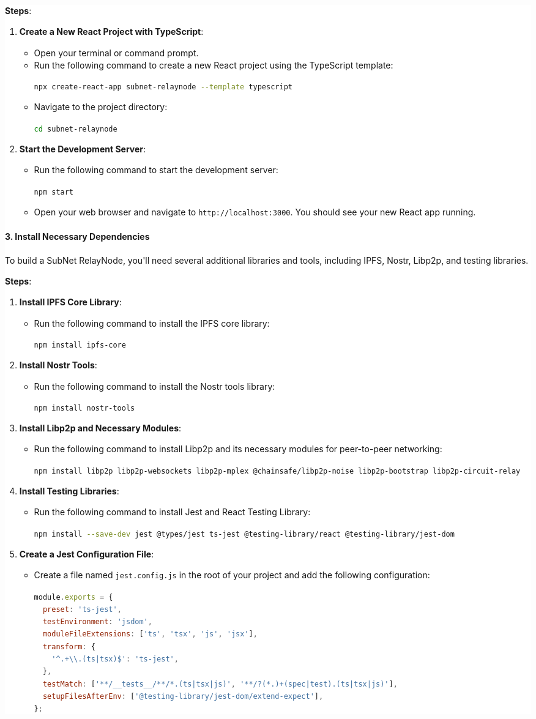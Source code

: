 **Steps**:

1. **Create a New React Project with TypeScript**:
   - Open your terminal or command prompt.
   - Run the following command to create a new React project using the TypeScript template:
     ```bash
     npx create-react-app subnet-relaynode --template typescript
     ```
   - Navigate to the project directory:
     ```bash
     cd subnet-relaynode
     ```

2. **Start the Development Server**:
   - Run the following command to start the development server:
     ```bash
     npm start
     ```
   - Open your web browser and navigate to `http://localhost:3000`. You should see your new React app running.

#### 3. Install Necessary Dependencies

To build a SubNet RelayNode, you'll need several additional libraries and tools, including IPFS, Nostr, Libp2p, and testing libraries.

**Steps**:

1. **Install IPFS Core Library**:
   - Run the following command to install the IPFS core library:
     ```bash
     npm install ipfs-core
     ```

2. **Install Nostr Tools**:
   - Run the following command to install the Nostr tools library:
     ```bash
     npm install nostr-tools
     ```

3. **Install Libp2p and Necessary Modules**:
   - Run the following command to install Libp2p and its necessary modules for peer-to-peer networking:
     ```bash
     npm install libp2p libp2p-websockets libp2p-mplex @chainsafe/libp2p-noise libp2p-bootstrap libp2p-circuit-relay
     ```

4. **Install Testing Libraries**:
   - Run the following command to install Jest and React Testing Library:
     ```bash
     npm install --save-dev jest @types/jest ts-jest @testing-library/react @testing-library/jest-dom
     ```

5. **Create a Jest Configuration File**:
   - Create a file named `jest.config.js` in the root of your project and add the following configuration:
     ```javascript
     module.exports = {
       preset: 'ts-jest',
       testEnvironment: 'jsdom',
       moduleFileExtensions: ['ts', 'tsx', 'js', 'jsx'],
       transform: {
         '^.+\\.(ts|tsx)$': 'ts-jest',
       },
       testMatch: ['**/__tests__/**/*.(ts|tsx|js)', '**/?(*.)+(spec|test).(ts|tsx|js)'],
       setupFilesAfterEnv: ['@testing-library/jest-dom/extend-expect'],
     };